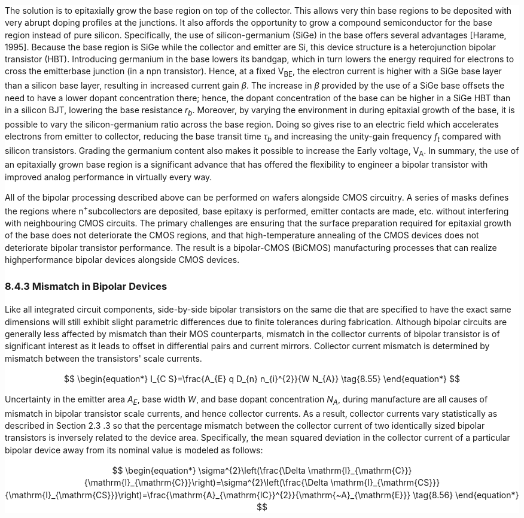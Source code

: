 The solution is to epitaxially grow the base region on top of the collector. This allows very thin base regions to be deposited with very abrupt doping profiles at the junctions. It also affords the opportunity to grow a compound semiconductor for the base region instead of pure silicon. Specifically, the use of silicon-germanium (SiGe) in the base offers several advantages [Harame, 1995]. Because the base region is SiGe while the collector and emitter are Si, this device structure is a heterojunction bipolar transistor (HBT). Introducing germanium in the base lowers its bandgap, which in turn lowers the energy required for electrons to cross the emitterbase junction (in a npn transistor). Hence, at a fixed $\mathrm{V}_{\mathrm{BE}}$, the electron current is higher with a SiGe base layer than a silicon base layer, resulting in increased current gain $\beta$. The increase in $\beta$ provided by the use of a SiGe base offsets the need to have a lower dopant concentration there; hence, the dopant concentration of the base can be higher in a SiGe HBT than in a silicon BJT, lowering the base resistance $r_{b}$. Moreover, by varying the environment in during epitaxial growth of the base, it is possible to vary the silicon-germanium ratio across the base region. Doing so gives rise to an electric field which accelerates electrons from emitter to collector, reducing the base transit time $\tau_{b}$ and increasing the unity-gain frequency $f_{t}$ compared with silicon transistors. Grading the germanium content also makes it possible to increase the Early voltage, $\mathrm{V}_{\mathrm{A}}$. In summary, the use of an epitaxially grown base region is a significant advance that has offered the flexibility to engineer a bipolar transistor with improved analog performance in virtually every way.

All of the bipolar processing described above can be performed on wafers alongside CMOS circuitry. A series of masks defines the regions where $\mathrm{n}^{+}$subcollectors are deposited, base epitaxy is performed, emitter contacts are made, etc. without interfering with neighbouring CMOS circuits. The primary challenges are ensuring that the surface preparation required for epitaxial growth of the base does not deteriorate the CMOS regions, and that high-temperature annealing of the CMOS devices does not deteriorate bipolar transistor performance. The result is a bipolar-CMOS (BiCMOS) manufacturing processes that can realize highperformance bipolar devices alongside CMOS devices.

### 8.4.3 Mismatch in Bipolar Devices

Like all integrated circuit components, side-by-side bipolar transistors on the same die that are specified to have the exact same dimensions will still exhibit slight parametric differences due to finite tolerances during fabrication. Although bipolar circuits are generally less affected by mismatch than their MOS counterparts, mismatch in the collector currents of bipolar transistor is of significant interest as it leads to offset in differential pairs and current mirrors. Collector current mismatch is determined by mismatch between the transistors' scale currents.

$$
\begin{equation*}
I_{C S}=\frac{A_{E} q D_{n} n_{i}^{2}}{W N_{A}} \tag{8.55}
\end{equation*}
$$

Uncertainty in the emitter area $A_{E}$, base width $W$, and base dopant concentration $N_{A}$, during manufacture are all causes of mismatch in bipolar transistor scale currents, and hence collector currents. As a result, collector currents vary statistically as described in Section 2.3 .3 so that the percentage mismatch between the collector current of two identically sized bipolar transistors is inversely related to the device area. Specifically, the mean squared deviation in the collector current of a particular bipolar device away from its nominal value is modeled as follows:

$$
\begin{equation*}
\sigma^{2}\left(\frac{\Delta \mathrm{I}_{\mathrm{C}}}{\mathrm{I}_{\mathrm{C}}}\right)=\sigma^{2}\left(\frac{\Delta \mathrm{I}_{\mathrm{CS}}}{\mathrm{I}_{\mathrm{CS}}}\right)=\frac{\mathrm{A}_{\mathrm{IC}}^{2}}{\mathrm{~A}_{\mathrm{E}}} \tag{8.56}
\end{equation*}
$$
